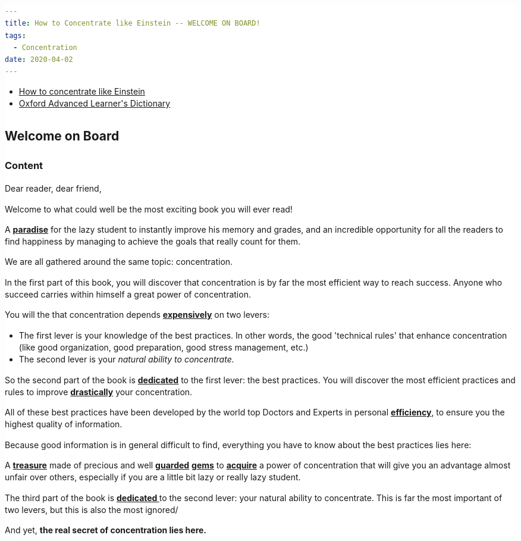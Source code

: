 ```yaml
---
title: How to Concentrate like Einstein -- WELCOME ON BOARD!
tags:
  - Concentration
date: 2020-04-02
---
```


- [How to concentrate like Einstein](https://www.amazon.com/How-Concentrate-Like-Einstein-Concentration-ebook/dp/B009JSAAV8)
- [Oxford Advanced Learner's Dictionary](https://www.amazon.com/Oxford-Advanced-Learners-Dictionary-8th/dp/B00900NAFI)

## Welcome on Board

### Content

Dear reader, dear friend,

Welcome to what could well be the most exciting book you will ever read!

A **[paradise](#paradise)** for the lazy student to instantly improve his memory and grades, and an incredible opportunity for all the readers to find happiness by managing to achieve the goals that really count for them.

We are all gathered around the same topic: concentration.

In the first part of this book, you will discover that concentration is by far the most efficient way to reach success. Anyone who succeed carries within himself a great power of concentration.

You will the that concentration depends **[expensively](#expensively)** on two levers:

- The first lever is your knowledge of the best practices. In other words, the good 'technical rules' that enhance concentration (like good organization, good preparation, good stress management, etc.)
- The second lever is your _natural ability to concentrate._

So the second part of the book is **[dedicated](#dedicated)** to the first lever: the best practices. You will discover the most efficient practices and rules to improve **[drastically](#drastic)** your concentration.

All of these best practices have been developed by the world top Doctors and Experts in personal **[efficiency](#efficiency)**, to ensure you the highest quality of information.

Because good information is in general difficult to find, everything you have to know about the best practices lies here:

A **[treasure](#treasure)** made of precious and well **[guarded](#guarded)** **[gems](#gems)** to **[acquire](#acquire)** a power of concentration that will give you an advantage almost unfair over others, especially if you are a little bit lazy or really lazy student.

The third part of the book is **[dedicated ](#dedicated)** to the second lever: your natural ability to concentrate. This is far the most important of two levers, but this is also the most ignored/

And yet, **the real secret of concentration lies here.**
